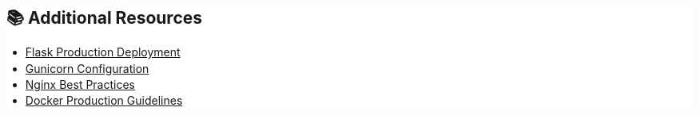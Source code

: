 ## 📚 Additional Resources

- [Flask Production Deployment](https://flask.palletsprojects.com/en/2.3.x/deploying/)
- [Gunicorn Configuration](https://docs.gunicorn.org/en/stable/configure.html)
- [Nginx Best Practices](https://nginx.org/en/docs/)
- [Docker Production Guidelines](https://docs.docker.com/config/containers/multi-service_container/)
